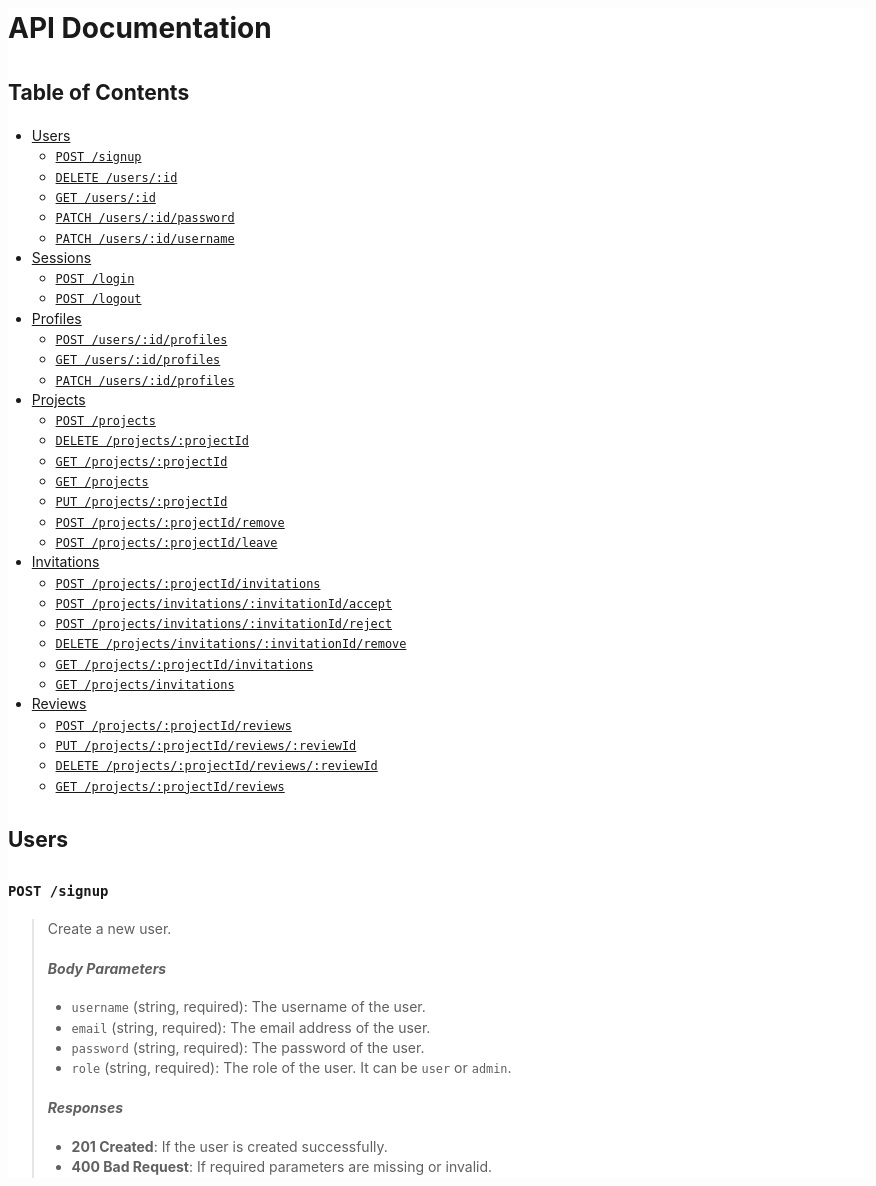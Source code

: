 # API Documentation

## Table of Contents

* [Users](#users)
    * [`POST /signup`](#post-signup)
    * [`DELETE /users/:id`](#delete-usersid)
    * [`GET /users/:id`](#get-usersid)
    * [`PATCH /users/:id/password`](#patch-usersidpassword)
    * [`PATCH /users/:id/username`](#patch-usersidusername)
* [Sessions](#sessions)
    * [`POST /login`](#post-login)
    * [`POST /logout`](#post-logout)
* [Profiles](#profiles)
    * [`POST /users/:id/profiles`](#post-usersidprofiles)
    * [`GET /users/:id/profiles`](#get-usersidprofiles)
    * [`PATCH /users/:id/profiles`](#patch-usersidprofiles)
* [Projects](#projects)
    * [`POST /projects`](#post-projects)
    * [`DELETE /projects/:projectId`](#delete-projectsid)
    * [`GET /projects/:projectId`](#get-projectsid)
    * [`GET /projects`](#get-projects)
    * [`PUT /projects/:projectId`](#put-projectsid)
    * [`POST /projects/:projectId/remove`](#post-projectsidremove)
    * [`POST /projects/:projectId/leave`](#post-projectsidleave)
* [Invitations](#invitations)
    * [`POST /projects/:projectId/invitations`](#post-projectsidinvitations)
    * [`POST /projects/invitations/:invitationId/accept`](#post-projectsinvitationsinvitationidaccept)
    * [`POST /projects/invitations/:invitationId/reject`](#post-projectsinvitationsinvitationidreject)
    * [`DELETE /projects/invitations/:invitationId/remove`](#delete-projectsinvitationsinvitationidremove)
    * [`GET /projects/:projectId/invitations`](#get-projectsidinvitations)
    * [`GET /projects/invitations`](#get-projectsinvitations)
* [Reviews](#reviews)
    * [`POST /projects/:projectId/reviews`](#post-projectsidreviews)
    * [`PUT /projects/:projectId/reviews/:reviewId`](#put-projectsprojectidreviewsreviewid)
    * [`DELETE /projects/:projectId/reviews/:reviewId`](#delete-projectsprojectidreviewsreviewid)
    * [`GET /projects/:projectId/reviews`](#get-projectsprojectidreviews)

## Users

### `POST /signup`
>
>Create a new user.
>
>#### *Body Parameters*
>
>- `username` (string, required): The username of the user.
>- `email` (string, required): The email address of the user.
>- `password` (string, required): The password of the user.
>- `role` (string, required): The role of the user. It can be `user` or `admin`.
>
>#### *Responses*
>
>- **201 Created**: If the user is created successfully.
>- **400 Bad Request**: If required parameters are missing or invalid.
